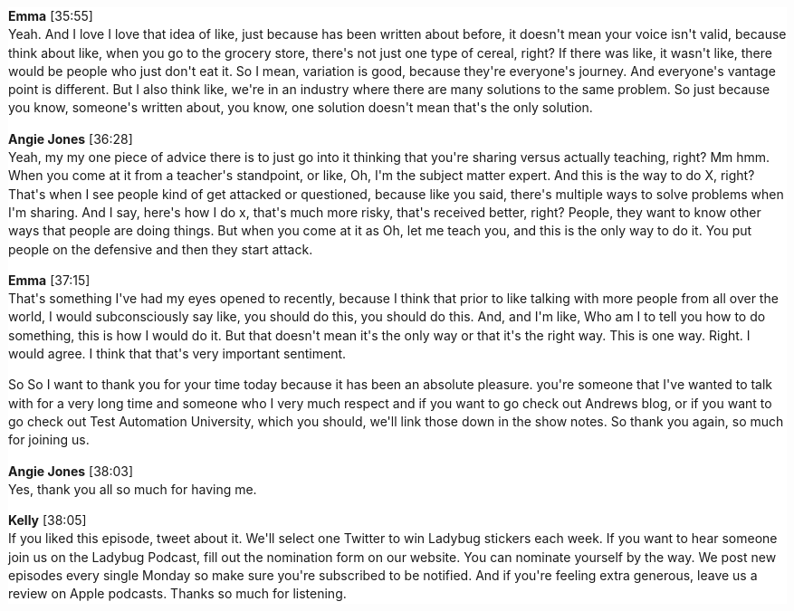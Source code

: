 **Emma** [35:55]  
Yeah. And I love I love that idea of like, just because has been written about before, it doesn't mean your voice isn't valid, because think about like, when you go to the grocery store, there's not just one type of cereal, right? If there was like, it wasn't like, there would be people who just don't eat it. So I mean, variation is good, because they're everyone's journey. And everyone's vantage point is different. But I also think like, we're in an industry where there are many solutions to the same problem. So just because you know, someone's written about, you know, one solution doesn't mean that's the only solution.

**Angie Jones** [36:28]  
Yeah, my my one piece of advice there is to just go into it thinking that you're sharing versus actually teaching, right? Mm hmm. When you come at it from a teacher's standpoint, or like, Oh, I'm the subject matter expert. And this is the way to do X, right? That's when I see people kind of get attacked or questioned, because like you said, there's multiple ways to solve problems when I'm sharing. And I say, here's how I do x, that's much more risky, that's received better, right? People, they want to know other ways that people are doing things. But when you come at it as Oh, let me teach you, and this is the only way to do it. You put people on the defensive and then they start attack.

**Emma** [37:15]  
That's something I've had my eyes opened to recently, because I think that prior to like talking with more people from all over the world, I would subconsciously say like, you should do this, you should do this. And, and I'm like, Who am I to tell you how to do something, this is how I would do it. But that doesn't mean it's the only way or that it's the right way. This is one way. Right. I would agree. I think that that's very important sentiment.

So So I want to thank you for your time today because it has been an absolute pleasure. you're someone that I've wanted to talk with for a very long time and someone who I very much respect and if you want to go check out Andrews blog, or if you want to go check out Test Automation University, which you should, we'll link those down in the show notes. So thank you again, so much for joining us.

**Angie Jones** [38:03]  
Yes, thank you all so much for having me.

**Kelly** [38:05]  
If you liked this episode, tweet about it. We'll select one Twitter to win Ladybug stickers each week. If you want to hear someone join us on the Ladybug Podcast, fill out the nomination form on our website. You can nominate yourself by the way. We post new episodes every single Monday so make sure you're subscribed to be notified. And if you're feeling extra generous, leave us a review on Apple podcasts. Thanks so much for listening.

</div>
